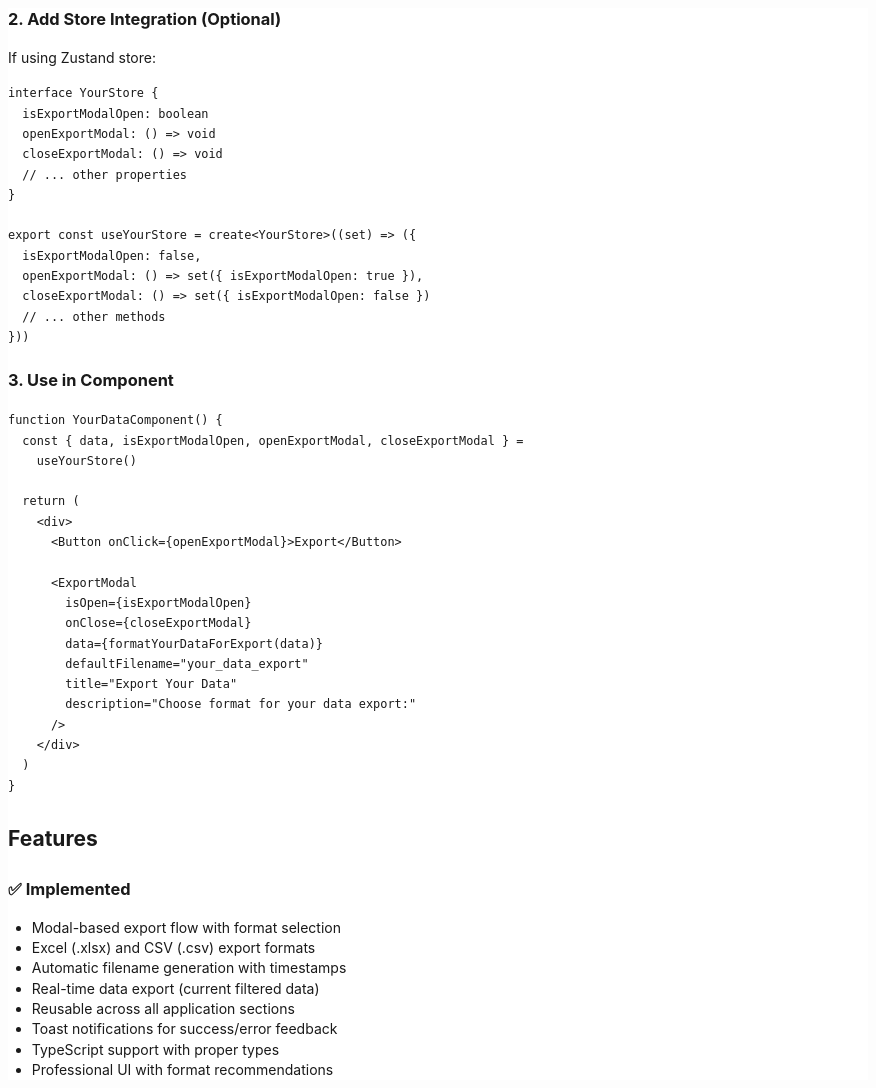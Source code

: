 ### 2. Add Store Integration (Optional)

If using Zustand store:

```tsx
interface YourStore {
  isExportModalOpen: boolean
  openExportModal: () => void
  closeExportModal: () => void
  // ... other properties
}

export const useYourStore = create<YourStore>((set) => ({
  isExportModalOpen: false,
  openExportModal: () => set({ isExportModalOpen: true }),
  closeExportModal: () => set({ isExportModalOpen: false })
  // ... other methods
}))
```

### 3. Use in Component

```tsx
function YourDataComponent() {
  const { data, isExportModalOpen, openExportModal, closeExportModal } =
    useYourStore()

  return (
    <div>
      <Button onClick={openExportModal}>Export</Button>

      <ExportModal
        isOpen={isExportModalOpen}
        onClose={closeExportModal}
        data={formatYourDataForExport(data)}
        defaultFilename="your_data_export"
        title="Export Your Data"
        description="Choose format for your data export:"
      />
    </div>
  )
}
```

## Features

### ✅ Implemented

- Modal-based export flow with format selection
- Excel (.xlsx) and CSV (.csv) export formats
- Automatic filename generation with timestamps
- Real-time data export (current filtered data)
- Reusable across all application sections
- Toast notifications for success/error feedback
- TypeScript support with proper types
- Professional UI with format recommendations
